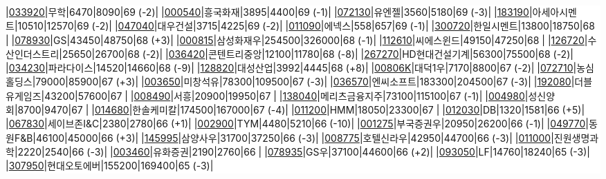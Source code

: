 |[033920](https://finance.daum.net/quotes/A033920)|무학|6470|8090|69 (-2)|
|[000540](https://finance.daum.net/quotes/A000540)|흥국화재|3895|4400|69 (-1)|
|[072130](https://finance.daum.net/quotes/A072130)|유엔젤|3560|5180|69 (-3)|
|[183190](https://finance.daum.net/quotes/A183190)|아세아시멘트|10510|12570|69 (-2)|
|[047040](https://finance.daum.net/quotes/A047040)|대우건설|3715|4225|69 (-2)|
|[011090](https://finance.daum.net/quotes/A011090)|에넥스|558|657|69 (-1)|
|[300720](https://finance.daum.net/quotes/A300720)|한일시멘트|13800|18750|68 |
|[078930](https://finance.daum.net/quotes/A078930)|GS|43450|48750|68 (+3)|
|[000815](https://finance.daum.net/quotes/A000815)|삼성화재우|254500|326000|68 (-1)|
|[112610](https://finance.daum.net/quotes/A112610)|씨에스윈드|49150|47250|68 |
|[126720](https://finance.daum.net/quotes/A126720)|수산인더스트리|25650|26700|68 (-2)|
|[036420](https://finance.daum.net/quotes/A036420)|콘텐트리중앙|12100|11780|68 (-8)|
|[267270](https://finance.daum.net/quotes/A267270)|HD현대건설기계|56300|75500|68 (-2)|
|[034230](https://finance.daum.net/quotes/A034230)|파라다이스|14520|14660|68 (-9)|
|[128820](https://finance.daum.net/quotes/A128820)|대성산업|3992|4445|68 (+8)|
|[00806K](https://finance.daum.net/quotes/A00806K)|대덕1우|7170|8800|67 (-2)|
|[072710](https://finance.daum.net/quotes/A072710)|농심홀딩스|79000|85900|67 (+3)|
|[003650](https://finance.daum.net/quotes/A003650)|미창석유|78300|109500|67 (-3)|
|[036570](https://finance.daum.net/quotes/A036570)|엔씨소프트|183300|204500|67 (-3)|
|[192080](https://finance.daum.net/quotes/A192080)|더블유게임즈|43200|57600|67 |
|[008490](https://finance.daum.net/quotes/A008490)|서흥|20900|19950|67 |
|[138040](https://finance.daum.net/quotes/A138040)|메리츠금융지주|73100|115100|67 (-1)|
|[004980](https://finance.daum.net/quotes/A004980)|성신양회|8700|9470|67 |
|[014680](https://finance.daum.net/quotes/A014680)|한솔케미칼|174500|167000|67 (-4)|
|[011200](https://finance.daum.net/quotes/A011200)|HMM|18050|23300|67 |
|[012030](https://finance.daum.net/quotes/A012030)|DB|1320|1581|66 (+5)|
|[067830](https://finance.daum.net/quotes/A067830)|세이브존I&C|2380|2780|66 (+1)|
|[002900](https://finance.daum.net/quotes/A002900)|TYM|4480|5210|66 (-10)|
|[001275](https://finance.daum.net/quotes/A001275)|부국증권우|20950|26200|66 (-1)|
|[049770](https://finance.daum.net/quotes/A049770)|동원F&B|46100|45000|66 (+3)|
|[145995](https://finance.daum.net/quotes/A145995)|삼양사우|31700|37250|66 (-3)|
|[008775](https://finance.daum.net/quotes/A008775)|호텔신라우|42950|44700|66 (-3)|
|[011000](https://finance.daum.net/quotes/A011000)|진원생명과학|2220|2540|66 (-3)|
|[003460](https://finance.daum.net/quotes/A003460)|유화증권|2190|2760|66 |
|[078935](https://finance.daum.net/quotes/A078935)|GS우|37100|44600|66 (+2)|
|[093050](https://finance.daum.net/quotes/A093050)|LF|14760|18240|65 (-3)|
|[307950](https://finance.daum.net/quotes/A307950)|현대오토에버|155200|169400|65 (-3)|
